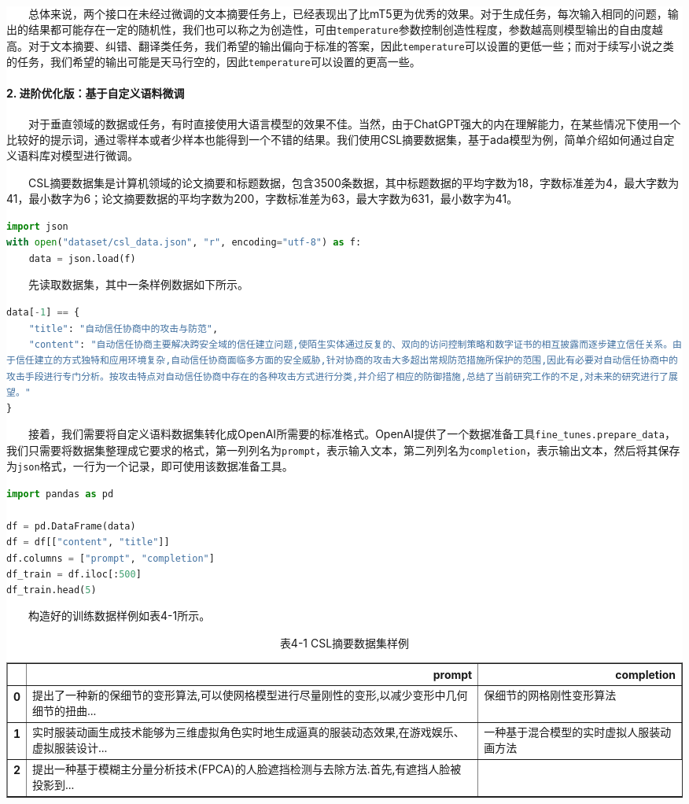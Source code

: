 &emsp;&emsp;总体来说，两个接口在未经过微调的文本摘要任务上，已经表现出了比mT5更为优秀的效果。对于生成任务，每次输入相同的问题，输出的结果都可能存在一定的随机性，我们也可以称之为创造性，可由`temperature`参数控制创造性程度，参数越高则模型输出的自由度越高。对于文本摘要、纠错、翻译类任务，我们希望的输出偏向于标准的答案，因此`temperature`可以设置的更低一些；而对于续写小说之类的任务，我们希望的输出可能是天马行空的，因此`temperature`可以设置的更高一些。

#### 2. 进阶优化版：基于自定义语料微调

&emsp;&emsp;对于垂直领域的数据或任务，有时直接使用大语言模型的效果不佳。当然，由于ChatGPT强大的内在理解能力，在某些情况下使用一个比较好的提示词，通过零样本或者少样本也能得到一个不错的结果。我们使用CSL摘要数据集，基于ada模型为例，简单介绍如何通过自定义语料库对模型进行微调。

&emsp;&emsp;CSL摘要数据集是计算机领域的论文摘要和标题数据，包含3500条数据，其中标题数据的平均字数为18，字数标准差为4，最大字数为41，最小数字为6；论文摘要数据的平均字数为200，字数标准差为63，最大字数为631，最小数字为41。

```python
import json
with open("dataset/csl_data.json", "r", encoding="utf-8") as f:
    data = json.load(f)
```

&emsp;&emsp;先读取数据集，其中一条样例数据如下所示。


```python
data[-1] == {
    "title": "自动信任协商中的攻击与防范",
    "content": "自动信任协商主要解决跨安全域的信任建立问题,使陌生实体通过反复的、双向的访问控制策略和数字证书的相互披露而逐步建立信任关系。由于信任建立的方式独特和应用环境复杂,自动信任协商面临多方面的安全威胁,针对协商的攻击大多超出常规防范措施所保护的范围,因此有必要对自动信任协商中的攻击手段进行专门分析。按攻击特点对自动信任协商中存在的各种攻击方式进行分类,并介绍了相应的防御措施,总结了当前研究工作的不足,对未来的研究进行了展望。"
}
```

&emsp;&emsp;接着，我们需要将自定义语料数据集转化成OpenAI所需要的标准格式。OpenAI提供了一个数据准备工具`fine_tunes.prepare_data`，我们只需要将数据集整理成它要求的格式，第一列列名为`prompt`，表示输入文本，第二列列名为`completion`，表示输出文本，然后将其保存为`json`格式，一行为一个记录，即可使用该数据准备工具。


```python
import pandas as pd

df = pd.DataFrame(data)
df = df[["content", "title"]]
df.columns = ["prompt", "completion"]
df_train = df.iloc[:500]
df_train.head(5)
```

&emsp;&emsp;构造好的训练数据样例如表4-1所示。


<center>表4-1 CSL摘要数据集样例</center>

<table border="1" class="dataframe">
  <thead>
    <tr style="text-align: right;">
      <th></th>
      <th>prompt</th>
      <th>completion</th>
    </tr>
  </thead>
  <tbody>
    <tr>
      <th>0</th>
      <td>提出了一种新的保细节的变形算法,可以使网格模型进行尽量刚性的变形,以减少变形中几何细节的扭曲...</td>
      <td>保细节的网格刚性变形算法</td>
    </tr>
    <tr>
      <th>1</th>
      <td>实时服装动画生成技术能够为三维虚拟角色实时地生成逼真的服装动态效果,在游戏娱乐、虚拟服装设计...</td>
      <td>一种基于混合模型的实时虚拟人服装动画方法</td>
    </tr>
    <tr>
      <th>2</th>
      <td>提出一种基于模糊主分量分析技术(FPCA)的人脸遮挡检测与去除方法.首先,有遮挡人脸被投影到...</td>